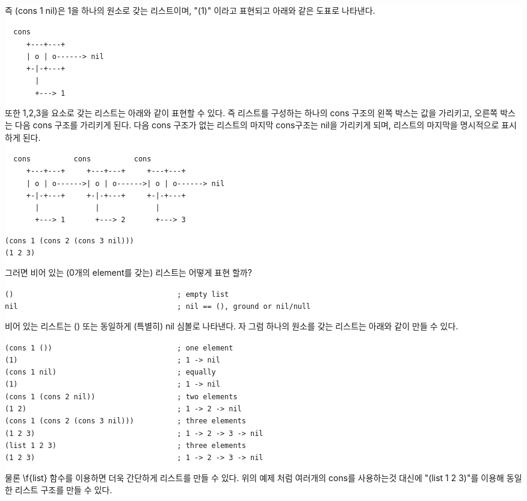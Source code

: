 즉 (cons 1 nil)은 1을 하나의 원소로 갖는 리스트이며, "(1)" 이라고 표현되고 아래와
같은 도표로 나타낸다.

      cons                                 
         +---+---+     
         | o | o------> nil
         +-|-+---+     
           |           
           +---> 1     

또한 1,2,3을 요소로 갖는 리스트는 아래와 같이 표현할 수 있다. 즉 리스트를
구성하는 하나의 cons 구조의 왼쪽 박스는 값을 가리키고, 오른쪽 박스는 다음 cons
구조를 가리키게 된다. 다음 cons 구조가 없는 리스트의 마지막 cons구조는 nil을
가리키게 되며, 리스트의 마지막을 명시적으로 표시하게 된다.

      cons          cons          cons
         +---+---+     +---+---+     +---+---+
         | o | o------>| o | o------>| o | o------> nil
         +-|-+---+     +-|-+---+     +-|-+---+
           |             |             |
           +---> 1       +---> 2       +---> 3

~~~~~~~~~~~~~~~~~~~~~~~~~~~~~~~~~~~~~~~~~~~~~~~~~~~~~~~~~~~~~~ {.cl}
(cons 1 (cons 2 (cons 3 nil)))
(1 2 3)
~~~~~~~~~~~~~~~~~~~~~~~~~~~~~~~~~~~~~~~~~~~~~~~~~~~~~~~~~~~~~~~~~~~~

그러면 비어 있는 (0개의 element를 갖는) 리스트는 어떻게 표현 할까?

~~~~~~~~~~~~~~~~~~~~~~~~~~~~~~~~~~~~~~~~~~~~~~~~~~~~~~~~~~~~~~ {.cl}
()                                      ; empty list
nil                                     ; nil == (), ground or nil/null
~~~~~~~~~~~~~~~~~~~~~~~~~~~~~~~~~~~~~~~~~~~~~~~~~~~~~~~~~~~~~~~~~~~~

비어 있는 리스트는 () 또는 동일하게 (특별히) nil 심볼로 나타낸다. 자 그럼 하나의
원소를 갖는 리스트는 아래와 같이 만들 수 있다.

~~~~~~~~~~~~~~~~~~~~~~~~~~~~~~~~~~~~~~~~~~~~~~~~~~~~~~~~~~~~~~ {.cl}
(cons 1 ())                             ; one element
(1)                                     ; 1 -> nil
(cons 1 nil)                            ; equally
(1)                                     ; 1 -> nil
(cons 1 (cons 2 nil))                   ; two elements
(1 2)                                   ; 1 -> 2 -> nil
(cons 1 (cons 2 (cons 3 nil)))          ; three elements
(1 2 3)                                 ; 1 -> 2 -> 3 -> nil
(list 1 2 3)                            ; three elements
(1 2 3)                                 ; 1 -> 2 -> 3 -> nil
~~~~~~~~~~~~~~~~~~~~~~~~~~~~~~~~~~~~~~~~~~~~~~~~~~~~~~~~~~~~~~~~~~~~

물론 \f{list} 함수를 이용하면 더욱 간단하게 리스트를 만들 수 있다. 위의 예제 처럼
여러개의 cons를 사용하는것 대신에 "(list 1 2 3)"를 이용해 동일한 리스트 구조를
만들 수 있다.
